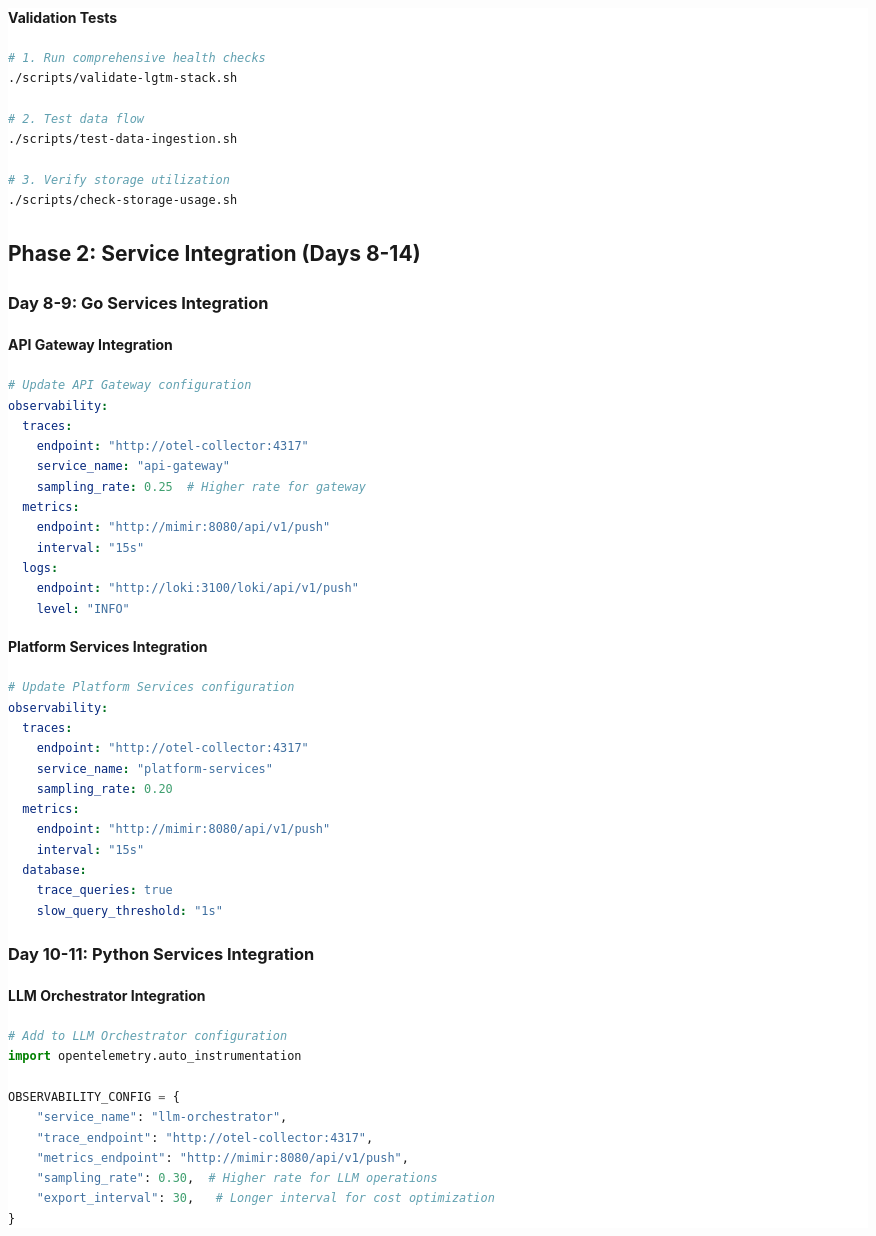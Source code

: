 #### Validation Tests
```bash
# 1. Run comprehensive health checks
./scripts/validate-lgtm-stack.sh

# 2. Test data flow
./scripts/test-data-ingestion.sh

# 3. Verify storage utilization
./scripts/check-storage-usage.sh
```

## Phase 2: Service Integration (Days 8-14)

### Day 8-9: Go Services Integration

#### API Gateway Integration
```yaml
# Update API Gateway configuration
observability:
  traces:
    endpoint: "http://otel-collector:4317"
    service_name: "api-gateway"
    sampling_rate: 0.25  # Higher rate for gateway
  metrics:
    endpoint: "http://mimir:8080/api/v1/push"
    interval: "15s"
  logs:
    endpoint: "http://loki:3100/loki/api/v1/push"
    level: "INFO"
```

#### Platform Services Integration
```yaml
# Update Platform Services configuration
observability:
  traces:
    endpoint: "http://otel-collector:4317"
    service_name: "platform-services"
    sampling_rate: 0.20
  metrics:
    endpoint: "http://mimir:8080/api/v1/push"
    interval: "15s"
  database:
    trace_queries: true
    slow_query_threshold: "1s"
```

### Day 10-11: Python Services Integration

#### LLM Orchestrator Integration
```python
# Add to LLM Orchestrator configuration
import opentelemetry.auto_instrumentation

OBSERVABILITY_CONFIG = {
    "service_name": "llm-orchestrator",
    "trace_endpoint": "http://otel-collector:4317",
    "metrics_endpoint": "http://mimir:8080/api/v1/push",
    "sampling_rate": 0.30,  # Higher rate for LLM operations
    "export_interval": 30,   # Longer interval for cost optimization
}
```
